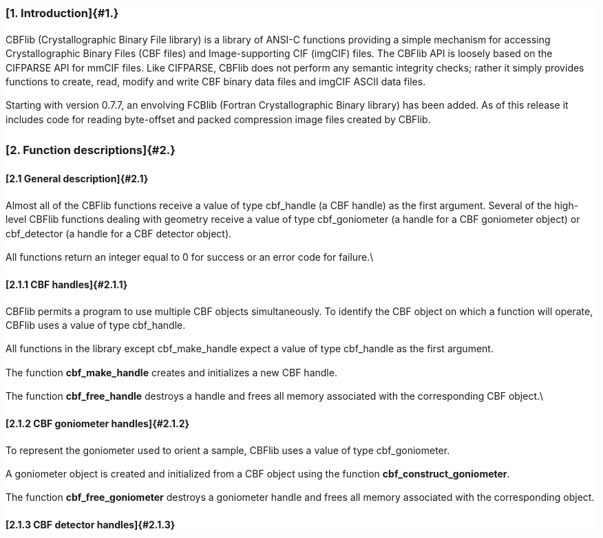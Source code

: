 ### [1. Introduction]{#1.}

CBFlib (Crystallographic Binary File library) is a library of ANSI-C
functions providing a simple mechanism for accessing Crystallographic
Binary Files (CBF files) and Image-supporting CIF (imgCIF) files. The
CBFlib API is loosely based on the CIFPARSE API for mmCIF files. Like
CIFPARSE, CBFlib does not perform any semantic integrity checks; rather
it simply provides functions to create, read, modify and write CBF
binary data files and imgCIF ASCII data files.

Starting with version 0.7.7, an envolving FCBlib (Fortran
Crystallographic Binary library) has been added. As of this release it
includes code for reading byte-offset and packed compression image files
created by CBFlib.

### [2. Function descriptions]{#2.}

#### [2.1 General description]{#2.1}

Almost all of the CBFlib functions receive a value of type cbf_handle (a
CBF handle) as the first argument. Several of the high-level CBFlib
functions dealing with geometry receive a value of type cbf_goniometer
(a handle for a CBF goniometer object) or cbf_detector (a handle for a
CBF detector object).

All functions return an integer equal to 0 for success or an error code
for failure.\

#### [2.1.1 CBF handles]{#2.1.1}

CBFlib permits a program to use multiple CBF objects simultaneously. To
identify the CBF object on which a function will operate, CBFlib uses a
value of type cbf_handle.

All functions in the library except cbf_make_handle expect a value of
type cbf_handle as the first argument.

The function **cbf_make_handle** creates and initializes a new CBF
handle.

The function **cbf_free_handle** destroys a handle and frees all memory
associated with the corresponding CBF object.\

#### [2.1.2 CBF goniometer handles]{#2.1.2}

To represent the goniometer used to orient a sample, CBFlib uses a value
of type cbf_goniometer.

A goniometer object is created and initialized from a CBF object using
the function **cbf_construct_goniometer**.

The function **cbf_free_goniometer** destroys a goniometer handle and
frees all memory associated with the corresponding object.

#### [2.1.3 CBF detector handles]{#2.1.3}
